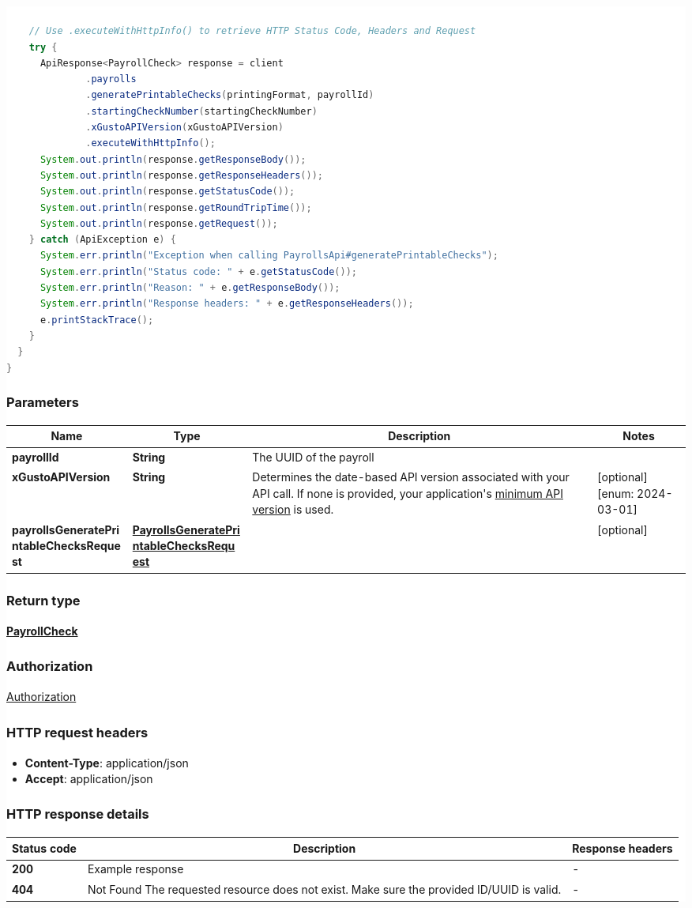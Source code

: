 ```java

    // Use .executeWithHttpInfo() to retrieve HTTP Status Code, Headers and Request
    try {
      ApiResponse<PayrollCheck> response = client
              .payrolls
              .generatePrintableChecks(printingFormat, payrollId)
              .startingCheckNumber(startingCheckNumber)
              .xGustoAPIVersion(xGustoAPIVersion)
              .executeWithHttpInfo();
      System.out.println(response.getResponseBody());
      System.out.println(response.getResponseHeaders());
      System.out.println(response.getStatusCode());
      System.out.println(response.getRoundTripTime());
      System.out.println(response.getRequest());
    } catch (ApiException e) {
      System.err.println("Exception when calling PayrollsApi#generatePrintableChecks");
      System.err.println("Status code: " + e.getStatusCode());
      System.err.println("Reason: " + e.getResponseBody());
      System.err.println("Response headers: " + e.getResponseHeaders());
      e.printStackTrace();
    }
  }
}

```

### Parameters

| Name | Type | Description  | Notes |
|------------- | ------------- | ------------- | -------------|
| **payrollId** | **String**| The UUID of the payroll | |
| **xGustoAPIVersion** | **String**| Determines the date-based API version associated with your API call. If none is provided, your application&#39;s [minimum API version](https://docs.gusto.com/embedded-payroll/docs/api-versioning#minimum-api-version) is used. | [optional] [enum: 2024-03-01] |
| **payrollsGeneratePrintableChecksRequest** | [**PayrollsGeneratePrintableChecksRequest**](PayrollsGeneratePrintableChecksRequest.md)|  | [optional] |

### Return type

[**PayrollCheck**](PayrollCheck.md)

### Authorization

[Authorization](../README.md#Authorization)

### HTTP request headers

 - **Content-Type**: application/json
 - **Accept**: application/json

### HTTP response details
| Status code | Description | Response headers |
|-------------|-------------|------------------|
| **200** | Example response |  -  |
| **404** | Not Found     The requested resource does not exist. Make sure the provided ID/UUID is valid.  |  -  |
